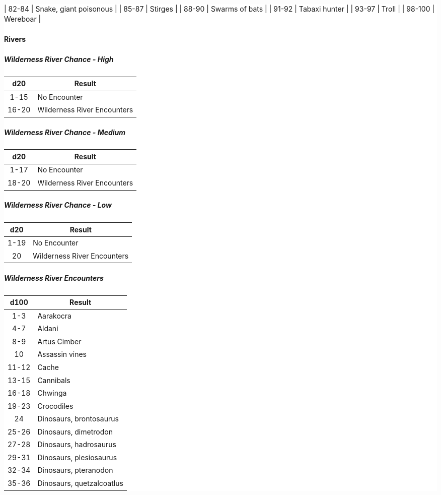 |  82-84 | Snake, giant poisonous    |
|  85-87 | Stirges                   |
|  88-90 | Swarms of bats            |
|  91-92 | Tabaxi hunter             |
|  93-97 | Troll                     |
| 98-100 | Wereboar                  |

#### Rivers

##### Wilderness River Chance - High

|  d20  | Result                      |
|:-----:|-----------------------------|
|  1-15 | No Encounter                |
| 16-20 | Wilderness River Encounters |

##### Wilderness River Chance - Medium

|  d20  | Result                      |
|:-----:|-----------------------------|
|  1-17 | No Encounter                |
| 18-20 | Wilderness River Encounters |

##### Wilderness River Chance - Low

|  d20 | Result                      |
|:----:|-----------------------------|
| 1-19 | No Encounter                |
|  20  | Wilderness River Encounters |

##### Wilderness River Encounters

|  d100  | Result                    |
|:------:|---------------------------|
|   1-3  | Aarakocra                 |
|   4-7  | Aldani                    |
|   8-9  | Artus Cimber              |
|   10   | Assassin vines            |
|  11-12 | Cache                     |
|  13-15 | Cannibals                 |
|  16-18 | Chwinga                   |
|  19-23 | Crocodiles                |
|   24   | Dinosaurs, brontosaurus   |
|  25-26 | Dinosaurs, dimetrodon     |
|  27-28 | Dinosaurs, hadrosaurus    |
|  29-31 | Dinosaurs, plesiosaurus   |
|  32-34 | Dinosaurs, pteranodon     |
|  35-36 | Dinosaurs, quetzalcoatlus |